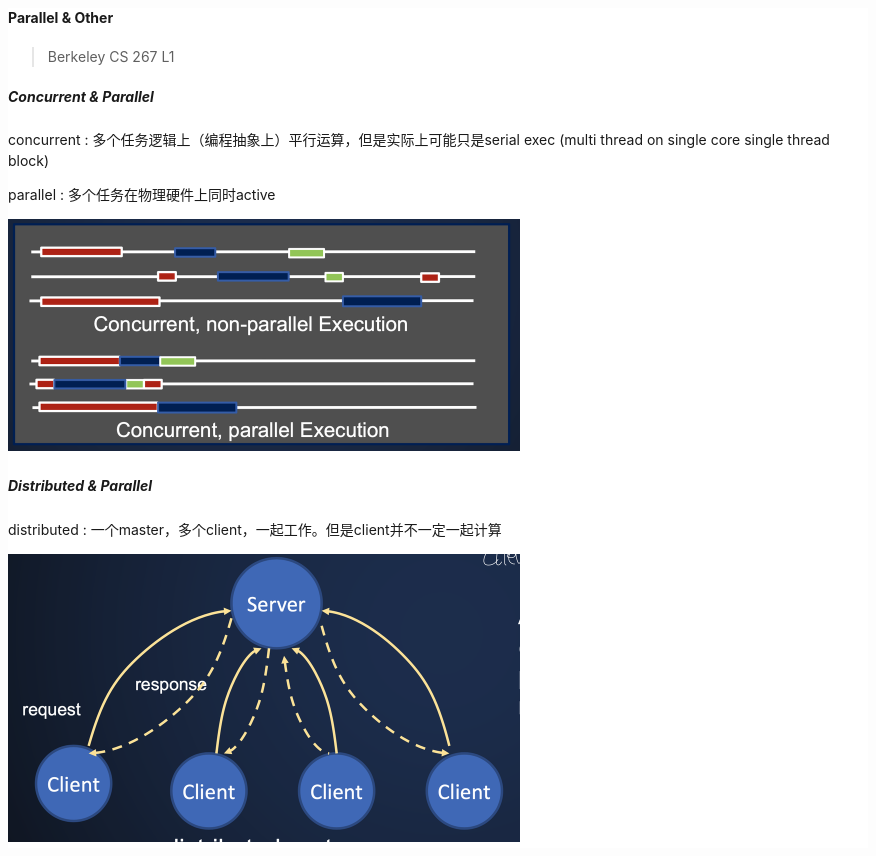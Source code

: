 


#### Parallel  & Other

> Berkeley CS 267 L1

##### Concurrent & Parallel

concurrent : 多个任务逻辑上（编程抽象上）平行运算，但是实际上可能只是serial exec (multi thread on single core single thread block)

parallel : 多个任务在物理硬件上同时active



<img src="Note.assets/Screen Shot 2022-05-12 at 2.07.21 PM.png" alt="Screen Shot 2022-05-12 at 2.07.21 PM" style="zoom:50%;" />



##### Distributed & Parallel

distributed : 一个master，多个client，一起工作。但是client并不一定一起计算

<img src="./Note.assets/Screen Shot 2022-01-26 at 7.06.49 PM.png" alt="Screen Shot 2022-01-26 at 7.06.49 PM" style="zoom:50%;" />